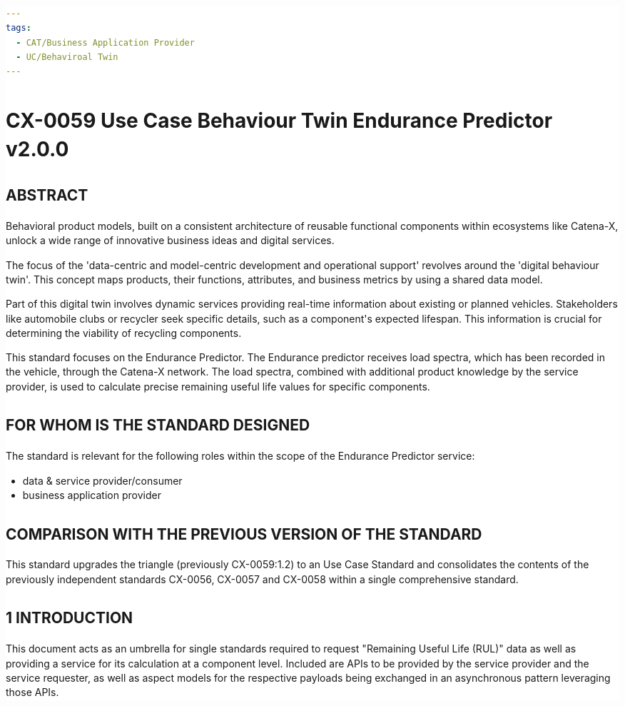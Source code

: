 ```yaml
---
tags:
  - CAT/Business Application Provider
  - UC/Behaviroal Twin
---
```


# CX-0059 Use Case Behaviour Twin Endurance Predictor v2.0.0

## ABSTRACT

Behavioral product models, built on a consistent architecture of reusable functional components within ecosystems like Catena-X, unlock a wide range of innovative business ideas and digital services.

The focus of the 'data-centric and model-centric development and operational support' revolves around the 'digital behaviour twin'. This concept maps products, their functions, attributes, and business metrics by using a shared data model.

Part of this digital twin involves dynamic services providing real-time information about existing or planned vehicles. Stakeholders like automobile clubs or recycler seek specific details, such as a component's expected lifespan. This information is crucial for determining the viability of recycling components.

This standard focuses on the Endurance Predictor. The Endurance predictor receives load spectra, which has been recorded in the vehicle, through the Catena-X network. The load spectra, combined with additional product knowledge by the service provider, is used to calculate precise remaining useful life values for specific components.

## FOR WHOM IS THE STANDARD DESIGNED

The standard is relevant for the following roles within the scope of the Endurance Predictor service:

- data & service provider/consumer
- business application provider

## COMPARISON WITH THE PREVIOUS VERSION OF THE STANDARD

This standard upgrades the triangle (previously CX-0059:1.2) to an Use Case Standard and consolidates the contents of the previously independent standards CX-0056, CX-0057 and CX-0058 within a single comprehensive standard.

## 1 INTRODUCTION

This document acts as an umbrella for single standards required to request "Remaining Useful Life (RUL)" data as well as providing a service for its calculation at a component level. Included are APIs to be provided by the service provider and the service requester, as well as aspect models for the respective payloads being exchanged in an asynchronous pattern leveraging those APIs.
